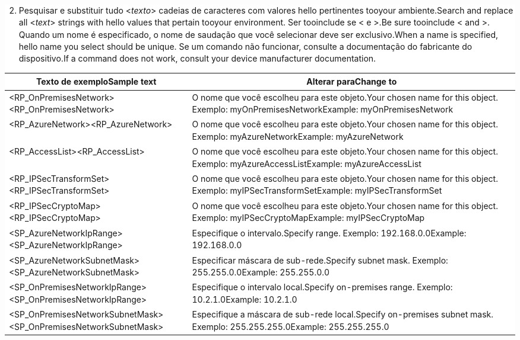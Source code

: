 2. <span data-ttu-id="b4e3a-269">Pesquisar e substituir tudo <*texto*> cadeias de caracteres com valores hello pertinentes tooyour ambiente.</span><span class="sxs-lookup"><span data-stu-id="b4e3a-269">Search and replace all <*text*> strings with hello values that pertain tooyour environment.</span></span> <span data-ttu-id="b4e3a-270">Ser tooinclude se < e >.</span><span class="sxs-lookup"><span data-stu-id="b4e3a-270">Be sure tooinclude < and >.</span></span> <span data-ttu-id="b4e3a-271">Quando um nome é especificado, o nome de saudação que você selecionar deve ser exclusivo.</span><span class="sxs-lookup"><span data-stu-id="b4e3a-271">When a name is specified, hello name you select should be unique.</span></span> <span data-ttu-id="b4e3a-272">Se um comando não funcionar, consulte a documentação do fabricante do dispositivo.</span><span class="sxs-lookup"><span data-stu-id="b4e3a-272">If a command does not work, consult your device manufacturer documentation.</span></span>

| <span data-ttu-id="b4e3a-273">**Texto de exemplo**</span><span class="sxs-lookup"><span data-stu-id="b4e3a-273">**Sample text**</span></span> | <span data-ttu-id="b4e3a-274">**Alterar para**</span><span class="sxs-lookup"><span data-stu-id="b4e3a-274">**Change to**</span></span> |
| --- | --- |
| <span data-ttu-id="b4e3a-275">&lt;RP_OnPremisesNetwork&gt;</span><span class="sxs-lookup"><span data-stu-id="b4e3a-275">&lt;RP_OnPremisesNetwork&gt;</span></span> |<span data-ttu-id="b4e3a-276">O nome que você escolheu para este objeto.</span><span class="sxs-lookup"><span data-stu-id="b4e3a-276">Your chosen name for this object.</span></span> <span data-ttu-id="b4e3a-277">Exemplo: myOnPremisesNetwork</span><span class="sxs-lookup"><span data-stu-id="b4e3a-277">Example: myOnPremisesNetwork</span></span> |
| <span data-ttu-id="b4e3a-278">&lt;RP_AzureNetwork&gt;</span><span class="sxs-lookup"><span data-stu-id="b4e3a-278">&lt;RP_AzureNetwork&gt;</span></span> |<span data-ttu-id="b4e3a-279">O nome que você escolheu para este objeto.</span><span class="sxs-lookup"><span data-stu-id="b4e3a-279">Your chosen name for this object.</span></span> <span data-ttu-id="b4e3a-280">Exemplo: myAzureNetwork</span><span class="sxs-lookup"><span data-stu-id="b4e3a-280">Example: myAzureNetwork</span></span> |
| <span data-ttu-id="b4e3a-281">&lt;RP_AccessList&gt;</span><span class="sxs-lookup"><span data-stu-id="b4e3a-281">&lt;RP_AccessList&gt;</span></span> |<span data-ttu-id="b4e3a-282">O nome que você escolheu para este objeto.</span><span class="sxs-lookup"><span data-stu-id="b4e3a-282">Your chosen name for this object.</span></span> <span data-ttu-id="b4e3a-283">Exemplo: myAzureAccessList</span><span class="sxs-lookup"><span data-stu-id="b4e3a-283">Example: myAzureAccessList</span></span> |
| <span data-ttu-id="b4e3a-284">&lt;RP_IPSecTransformSet&gt;</span><span class="sxs-lookup"><span data-stu-id="b4e3a-284">&lt;RP_IPSecTransformSet&gt;</span></span> |<span data-ttu-id="b4e3a-285">O nome que você escolheu para este objeto.</span><span class="sxs-lookup"><span data-stu-id="b4e3a-285">Your chosen name for this object.</span></span> <span data-ttu-id="b4e3a-286">Exemplo: myIPSecTransformSet</span><span class="sxs-lookup"><span data-stu-id="b4e3a-286">Example: myIPSecTransformSet</span></span> |
| <span data-ttu-id="b4e3a-287">&lt;RP_IPSecCryptoMap&gt;</span><span class="sxs-lookup"><span data-stu-id="b4e3a-287">&lt;RP_IPSecCryptoMap&gt;</span></span> |<span data-ttu-id="b4e3a-288">O nome que você escolheu para este objeto.</span><span class="sxs-lookup"><span data-stu-id="b4e3a-288">Your chosen name for this object.</span></span> <span data-ttu-id="b4e3a-289">Exemplo: myIPSecCryptoMap</span><span class="sxs-lookup"><span data-stu-id="b4e3a-289">Example: myIPSecCryptoMap</span></span> |
| <span data-ttu-id="b4e3a-290">&lt;SP_AzureNetworkIpRange&gt;</span><span class="sxs-lookup"><span data-stu-id="b4e3a-290">&lt;SP_AzureNetworkIpRange&gt;</span></span> |<span data-ttu-id="b4e3a-291">Especifique o intervalo.</span><span class="sxs-lookup"><span data-stu-id="b4e3a-291">Specify range.</span></span> <span data-ttu-id="b4e3a-292">Exemplo: 192.168.0.0</span><span class="sxs-lookup"><span data-stu-id="b4e3a-292">Example: 192.168.0.0</span></span> |
| <span data-ttu-id="b4e3a-293">&lt;SP_AzureNetworkSubnetMask&gt;</span><span class="sxs-lookup"><span data-stu-id="b4e3a-293">&lt;SP_AzureNetworkSubnetMask&gt;</span></span> |<span data-ttu-id="b4e3a-294">Especificar máscara de sub-rede.</span><span class="sxs-lookup"><span data-stu-id="b4e3a-294">Specify subnet mask.</span></span> <span data-ttu-id="b4e3a-295">Exemplo: 255.255.0.0</span><span class="sxs-lookup"><span data-stu-id="b4e3a-295">Example: 255.255.0.0</span></span> |
| <span data-ttu-id="b4e3a-296">&lt;SP_OnPremisesNetworkIpRange&gt;</span><span class="sxs-lookup"><span data-stu-id="b4e3a-296">&lt;SP_OnPremisesNetworkIpRange&gt;</span></span> |<span data-ttu-id="b4e3a-297">Especifique o intervalo local.</span><span class="sxs-lookup"><span data-stu-id="b4e3a-297">Specify on-premises range.</span></span> <span data-ttu-id="b4e3a-298">Exemplo: 10.2.1.0</span><span class="sxs-lookup"><span data-stu-id="b4e3a-298">Example: 10.2.1.0</span></span> |
| <span data-ttu-id="b4e3a-299">&lt;SP_OnPremisesNetworkSubnetMask&gt;</span><span class="sxs-lookup"><span data-stu-id="b4e3a-299">&lt;SP_OnPremisesNetworkSubnetMask&gt;</span></span> |<span data-ttu-id="b4e3a-300">Especifique a máscara de sub-rede local.</span><span class="sxs-lookup"><span data-stu-id="b4e3a-300">Specify on-premises subnet mask.</span></span> <span data-ttu-id="b4e3a-301">Exemplo: 255.255.255.0</span><span class="sxs-lookup"><span data-stu-id="b4e3a-301">Example: 255.255.255.0</span></span> |
